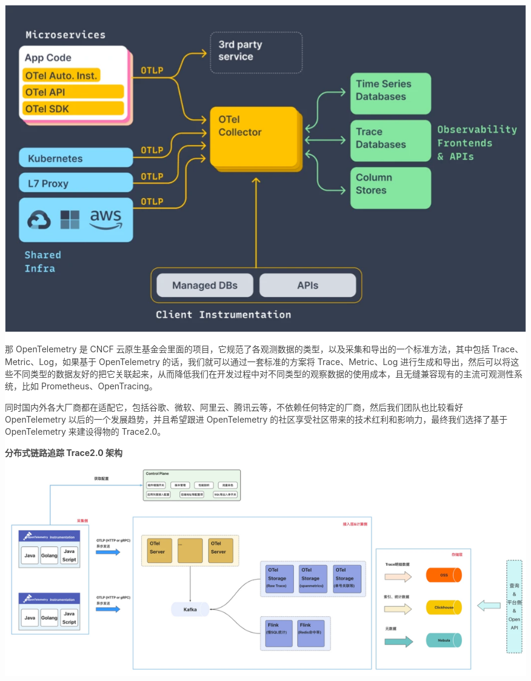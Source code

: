 ![1742209445947-a1a89d0c-d394-4436-b7d0-e2787891af42.png](./img/MaVebdF8Xp-4KcAS/1742209445947-a1a89d0c-d394-4436-b7d0-e2787891af42-772605.png)

<font style="color:rgb(48, 48, 48);">  
</font>

<font style="color:rgb(73, 73, 73);">那 OpenTelemetry 是 CNCF 云原生基金会里面的项目，它规范了各观测数据的类型，以及采集和导出的一个标准方法，其中包括 Trace、Metric、Log，如果基于 OpenTelemetry 的话，我们就可以通过一套标准的方案将 Trace、Metric、Log 进行生成和导出，然后可以将这些不同类型的数据友好的把它关联起来，从而降低我们在开发过程中对不同类型的观察数据的使用成本，且无缝兼容现有的主流可观测性系统，比如 Prometheus、OpenTracing。</font>

<font style="color:rgb(48, 48, 48);"></font>

<font style="color:rgb(73, 73, 73);">同时国内外各大厂商都在适配它，包括谷歌、微软、阿里云、腾讯云等，不依赖任何特定的厂商，然后我们团队也比较看好 OpenTelemetry 以后的一个发展趋势，并且希望跟进 OpenTelemetry 的社区享受社区带来的技术红利和影响力，最终我们选择了基于 OpenTelemetry 来建设得物的 Trace2.0。</font><font style="color:rgb(48, 48, 48);">  
</font>

**<font style="color:rgb(73, 73, 73);">分布式链路追踪 Trace2.0 架构</font>**

![1742209446075-45fcda57-9320-4df1-a8bd-72796e71b3b5.png](./img/MaVebdF8Xp-4KcAS/1742209446075-45fcda57-9320-4df1-a8bd-72796e71b3b5-228990.png)
